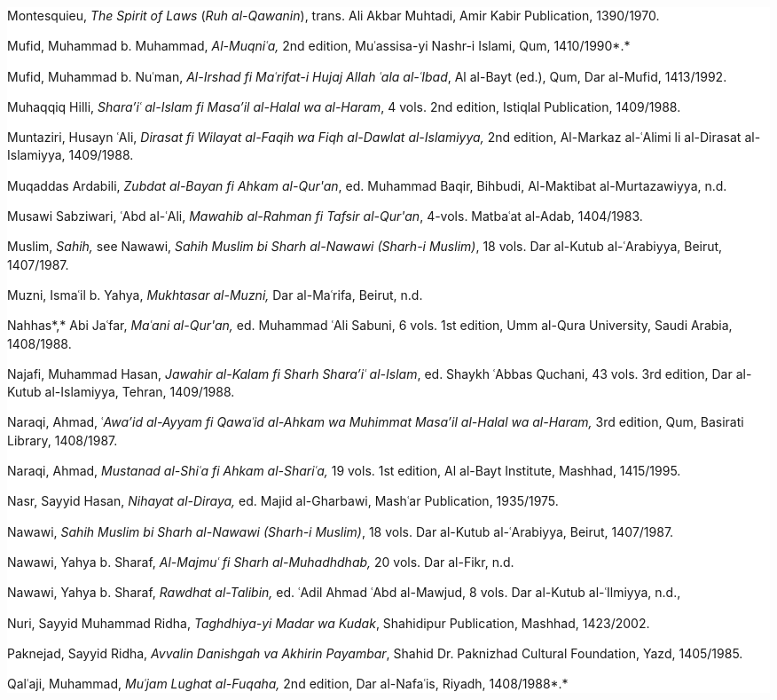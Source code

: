 Montesquieu, *The Spirit of Laws* (*Ruh al-Qawanin*), trans. Ali Akbar
Muhtadi, Amir Kabir Publication, 1390/1970.

Mufid, Muhammad b. Muhammad, *Al-Muqniʿa,* 2nd edition, Muʿassisa-yi
Nashr-i Islami, Qum, 1410/1990*.*

Mufid, Muhammad b. Nuʿman, *Al-Irshad fi Maʿrifat-i Hujaj Allah ʿala
al-ʿIbad*, Al al-Bayt (ed.), Qum, Dar al-Mufid, 1413/1992.

Muhaqqiq Hilli, *Shara’iʿ al-Islam fi Masa’il al-Halal wa al-Haram*, 4
vols. 2nd edition, Istiqlal Publication, 1409/1988.

Muntaziri, Husayn ʿAli, *Dirasat fi Wilayat al-Faqih wa Fiqh al-Dawlat
al-Islamiyya,* 2nd edition, Al-Markaz al-ʿAlimi li al-Dirasat
al-Islamiyya, 1409/1988.

Muqaddas Ardabili, *Zubdat al-Bayan fi Ahkam al-Qur'an*, ed. Muhammad
Baqir, Bihbudi, Al-Maktibat al-Murtazawiyya, n.d.

Musawi Sabziwari, ʿAbd al-ʿAli, *Mawahib al-Rahman fi Tafsir al-Qur'an*,
4-vols. Matbaʿat al-Adab, 1404/1983.

Muslim, *Sahih,* see Nawawi, *Sahih Muslim bi Sharh al-Nawawi (Sharh-i
Muslim)*, 18 vols. Dar al-Kutub al-ʿArabiyya, Beirut, 1407/1987.

Muzni, Ismaʿil b. Yahya, *Mukhtasar al-Muzni,* Dar al-Maʿrifa, Beirut,
n.d.

Nahhas*,* Abi Jaʿfar, *Maʿani al-Qur'an,* ed. Muhammad ʿAli Sabuni, 6
vols. 1st edition, Umm al-Qura University, Saudi Arabia, 1408/1988.

Najafi, Muhammad Hasan, *Jawahir al-Kalam fi Sharh Shara’iʿ al-Islam*,
ed. Shaykh ʿAbbas Quchani, 43 vols. 3rd edition, Dar al-Kutub
al-Islamiyya, Tehran, 1409/1988.

Naraqi, Ahmad, ʿ*Awa’id al-Ayyam fi Qawaʿid al-Ahkam wa Muhimmat Masa’il
al-Halal wa al-Haram,* 3rd edition, Qum, Basirati Library, 1408/1987.

Naraqi, Ahmad, *Mustanad al-Shiʿa fi Ahkam al-Shariʿa,* 19 vols. 1st
edition, Al al-Bayt Institute, Mashhad, 1415/1995.

Nasr, Sayyid Hasan, *Nihayat al-Diraya,* ed. Majid al-Gharbawi, Mashʿar
Publication, 1935/1975.

Nawawi, *Sahih Muslim bi Sharh al-Nawawi (Sharh-i Muslim)*, 18 vols. Dar
al-Kutub al-ʿArabiyya, Beirut, 1407/1987.

Nawawi, Yahya b. Sharaf, *Al-Majmuʿ fi Sharh al-Muhadhdhab,* 20 vols.
Dar al-Fikr, n.d.

Nawawi, Yahya b. Sharaf, *Rawdhat al-Talibin,* ed. ʿAdil Ahmad ʿAbd
al-Mawjud, 8 vols. Dar al-Kutub al-ʿIlmiyya, n.d.,

Nuri, Sayyid Muhammad Ridha, *Taghdhiya-yi Madar wa Kudak*, Shahidipur
Publication, Mashhad, 1423/2002.

Paknejad, Sayyid Ridha, *Avvalin Danishgah va Akhirin Payambar*, Shahid
Dr. Paknizhad Cultural Foundation, Yazd, 1405/1985.

Qalʿaji, Muhammad, *Muʿjam Lughat al-Fuqaha,* 2nd edition, Dar
al-Nafaʿis, Riyadh, 1408/1988*.*

